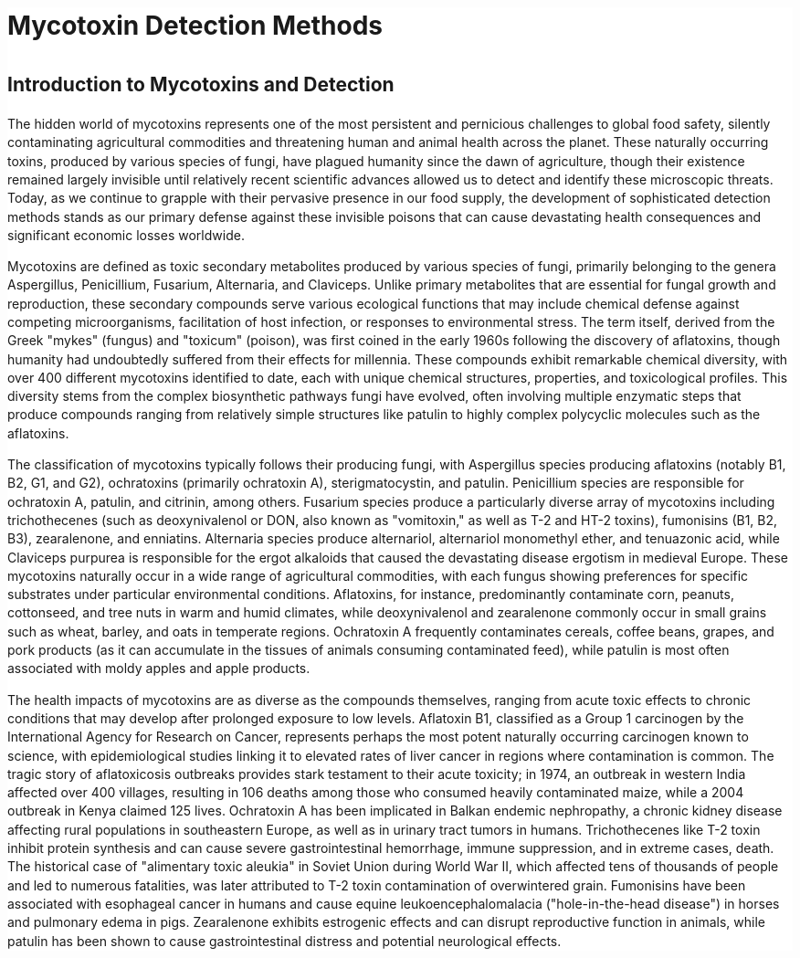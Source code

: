
# Mycotoxin Detection Methods

## Introduction to Mycotoxins and Detection

The hidden world of mycotoxins represents one of the most persistent and pernicious challenges to global food safety, silently contaminating agricultural commodities and threatening human and animal health across the planet. These naturally occurring toxins, produced by various species of fungi, have plagued humanity since the dawn of agriculture, though their existence remained largely invisible until relatively recent scientific advances allowed us to detect and identify these microscopic threats. Today, as we continue to grapple with their pervasive presence in our food supply, the development of sophisticated detection methods stands as our primary defense against these invisible poisons that can cause devastating health consequences and significant economic losses worldwide.

Mycotoxins are defined as toxic secondary metabolites produced by various species of fungi, primarily belonging to the genera Aspergillus, Penicillium, Fusarium, Alternaria, and Claviceps. Unlike primary metabolites that are essential for fungal growth and reproduction, these secondary compounds serve various ecological functions that may include chemical defense against competing microorganisms, facilitation of host infection, or responses to environmental stress. The term itself, derived from the Greek "mykes" (fungus) and "toxicum" (poison), was first coined in the early 1960s following the discovery of aflatoxins, though humanity had undoubtedly suffered from their effects for millennia. These compounds exhibit remarkable chemical diversity, with over 400 different mycotoxins identified to date, each with unique chemical structures, properties, and toxicological profiles. This diversity stems from the complex biosynthetic pathways fungi have evolved, often involving multiple enzymatic steps that produce compounds ranging from relatively simple structures like patulin to highly complex polycyclic molecules such as the aflatoxins.

The classification of mycotoxins typically follows their producing fungi, with Aspergillus species producing aflatoxins (notably B1, B2, G1, and G2), ochratoxins (primarily ochratoxin A), sterigmatocystin, and patulin. Penicillium species are responsible for ochratoxin A, patulin, and citrinin, among others. Fusarium species produce a particularly diverse array of mycotoxins including trichothecenes (such as deoxynivalenol or DON, also known as "vomitoxin," as well as T-2 and HT-2 toxins), fumonisins (B1, B2, B3), zearalenone, and enniatins. Alternaria species produce alternariol, alternariol monomethyl ether, and tenuazonic acid, while Claviceps purpurea is responsible for the ergot alkaloids that caused the devastating disease ergotism in medieval Europe. These mycotoxins naturally occur in a wide range of agricultural commodities, with each fungus showing preferences for specific substrates under particular environmental conditions. Aflatoxins, for instance, predominantly contaminate corn, peanuts, cottonseed, and tree nuts in warm and humid climates, while deoxynivalenol and zearalenone commonly occur in small grains such as wheat, barley, and oats in temperate regions. Ochratoxin A frequently contaminates cereals, coffee beans, grapes, and pork products (as it can accumulate in the tissues of animals consuming contaminated feed), while patulin is most often associated with moldy apples and apple products.

The health impacts of mycotoxins are as diverse as the compounds themselves, ranging from acute toxic effects to chronic conditions that may develop after prolonged exposure to low levels. Aflatoxin B1, classified as a Group 1 carcinogen by the International Agency for Research on Cancer, represents perhaps the most potent naturally occurring carcinogen known to science, with epidemiological studies linking it to elevated rates of liver cancer in regions where contamination is common. The tragic story of aflatoxicosis outbreaks provides stark testament to their acute toxicity; in 1974, an outbreak in western India affected over 400 villages, resulting in 106 deaths among those who consumed heavily contaminated maize, while a 2004 outbreak in Kenya claimed 125 lives. Ochratoxin A has been implicated in Balkan endemic nephropathy, a chronic kidney disease affecting rural populations in southeastern Europe, as well as in urinary tract tumors in humans. Trichothecenes like T-2 toxin inhibit protein synthesis and can cause severe gastrointestinal hemorrhage, immune suppression, and in extreme cases, death. The historical case of "alimentary toxic aleukia" in Soviet Union during World War II, which affected tens of thousands of people and led to numerous fatalities, was later attributed to T-2 toxin contamination of overwintered grain. Fumonisins have been associated with esophageal cancer in humans and cause equine leukoencephalomalacia ("hole-in-the-head disease") in horses and pulmonary edema in pigs. Zearalenone exhibits estrogenic effects and can disrupt reproductive function in animals, while patulin has been shown to cause gastrointestinal distress and potential neurological effects.
